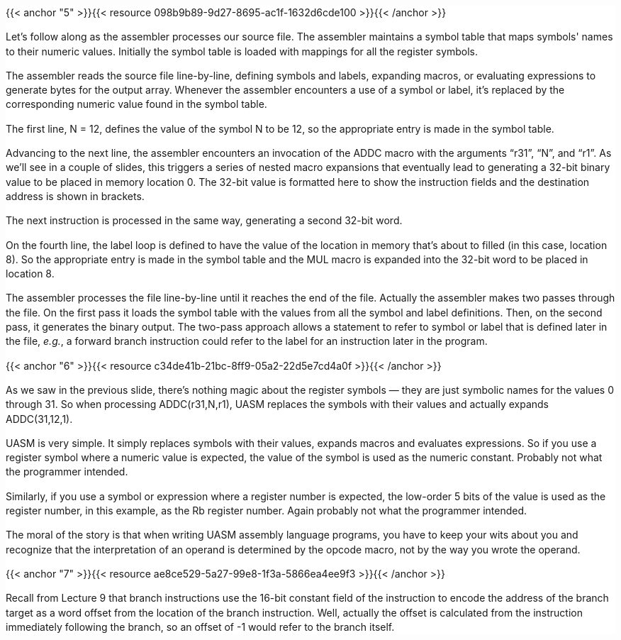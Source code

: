 {{< anchor "5" >}}{{< resource 098b9b89-9d27-8695-ac1f-1632d6cde100 >}}{{< /anchor >}}

Let’s follow along as the assembler processes our source file. The assembler maintains a symbol table that maps symbols' names to their numeric values. Initially the symbol table is loaded with mappings for all the register symbols.

The assembler reads the source file line-by-line, defining symbols and labels, expanding macros, or evaluating expressions to generate bytes for the output array. Whenever the assembler encounters a use of a symbol or label, it’s replaced by the corresponding numeric value found in the symbol table.

The first line, N = 12, defines the value of the symbol N to be 12, so the appropriate entry is made in the symbol table.

Advancing to the next line, the assembler encounters an invocation of the ADDC macro with the arguments “r31”, “N”, and “r1”. As we’ll see in a couple of slides, this triggers a series of nested macro expansions that eventually lead to generating a 32-bit binary value to be placed in memory location 0. The 32-bit value is formatted here to show the instruction fields and the destination address is shown in brackets.

The next instruction is processed in the same way, generating a second 32-bit word.

On the fourth line, the label loop is defined to have the value of the location in memory that’s about to filled (in this case, location 8). So the appropriate entry is made in the symbol table and the MUL macro is expanded into the 32-bit word to be placed in location 8.

The assembler processes the file line-by-line until it reaches the end of the file. Actually the assembler makes two passes through the file. On the first pass it loads the symbol table with the values from all the symbol and label definitions. Then, on the second pass, it generates the binary output. The two-pass approach allows a statement to refer to symbol or label that is defined later in the file, _e.g._, a forward branch instruction could refer to the label for an instruction later in the program.

{{< anchor "6" >}}{{< resource c34de41b-21bc-8ff9-05a2-22d5e7cd4a0f >}}{{< /anchor >}}

As we saw in the previous slide, there’s nothing magic about the register symbols — they are just symbolic names for the values 0 through 31. So when processing ADDC(r31,N,r1), UASM replaces the symbols with their values and actually expands ADDC(31,12,1).

UASM is very simple. It simply replaces symbols with their values, expands macros and evaluates expressions. So if you use a register symbol where a numeric value is expected, the value of the symbol is used as the numeric constant. Probably not what the programmer intended.

Similarly, if you use a symbol or expression where a register number is expected, the low-order 5 bits of the value is used as the register number, in this example, as the Rb register number. Again probably not what the programmer intended.

The moral of the story is that when writing UASM assembly language programs, you have to keep your wits about you and recognize that the interpretation of an operand is determined by the opcode macro, not by the way you wrote the operand.

{{< anchor "7" >}}{{< resource ae8ce529-5a27-99e8-1f3a-5866ea4ee9f3 >}}{{< /anchor >}}

Recall from Lecture 9 that branch instructions use the 16-bit constant field of the instruction to encode the address of the branch target as a word offset from the location of the branch instruction. Well, actually the offset is calculated from the instruction immediately following the branch, so an offset of -1 would refer to the branch itself.

